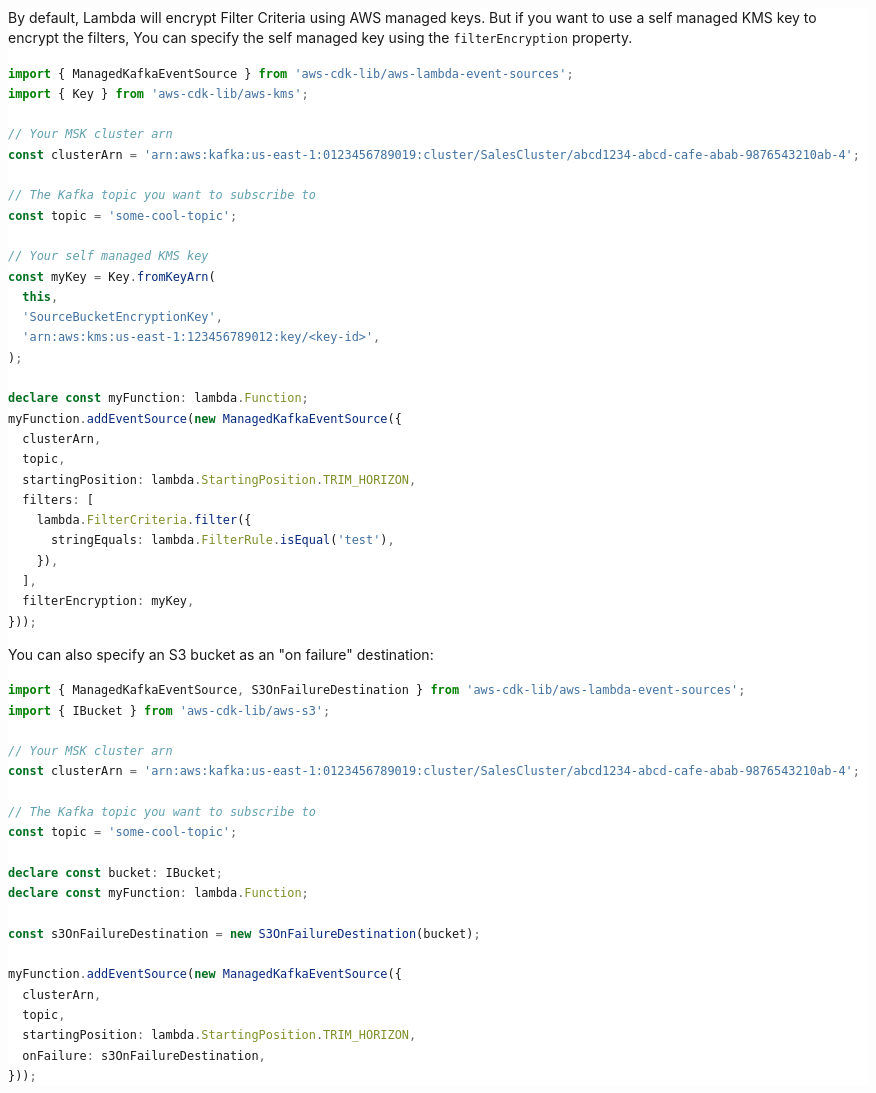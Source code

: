```ts
```

By default, Lambda will encrypt Filter Criteria using AWS managed keys. But if you want to use a self managed KMS key to encrypt the filters, You can specify the self managed key using the `filterEncryption` property.

```ts
import { ManagedKafkaEventSource } from 'aws-cdk-lib/aws-lambda-event-sources';
import { Key } from 'aws-cdk-lib/aws-kms';

// Your MSK cluster arn
const clusterArn = 'arn:aws:kafka:us-east-1:0123456789019:cluster/SalesCluster/abcd1234-abcd-cafe-abab-9876543210ab-4';

// The Kafka topic you want to subscribe to
const topic = 'some-cool-topic';

// Your self managed KMS key
const myKey = Key.fromKeyArn(
  this,
  'SourceBucketEncryptionKey',
  'arn:aws:kms:us-east-1:123456789012:key/<key-id>',
);

declare const myFunction: lambda.Function;
myFunction.addEventSource(new ManagedKafkaEventSource({
  clusterArn,
  topic,
  startingPosition: lambda.StartingPosition.TRIM_HORIZON,
  filters: [
    lambda.FilterCriteria.filter({
      stringEquals: lambda.FilterRule.isEqual('test'),
    }),
  ],
  filterEncryption: myKey,
}));
```

You can also specify an S3 bucket as an "on failure" destination:

```ts
import { ManagedKafkaEventSource, S3OnFailureDestination } from 'aws-cdk-lib/aws-lambda-event-sources';
import { IBucket } from 'aws-cdk-lib/aws-s3';

// Your MSK cluster arn
const clusterArn = 'arn:aws:kafka:us-east-1:0123456789019:cluster/SalesCluster/abcd1234-abcd-cafe-abab-9876543210ab-4';

// The Kafka topic you want to subscribe to
const topic = 'some-cool-topic';

declare const bucket: IBucket;
declare const myFunction: lambda.Function;

const s3OnFailureDestination = new S3OnFailureDestination(bucket);

myFunction.addEventSource(new ManagedKafkaEventSource({
  clusterArn,
  topic,
  startingPosition: lambda.StartingPosition.TRIM_HORIZON,
  onFailure: s3OnFailureDestination,
}));
```
